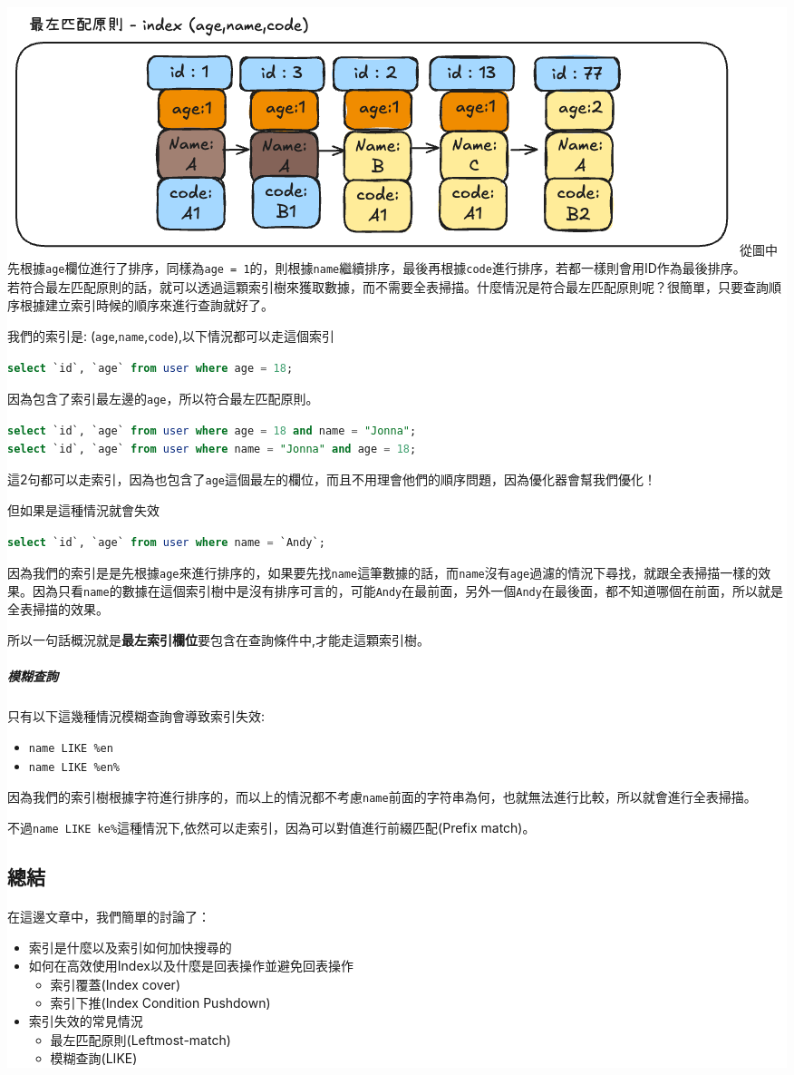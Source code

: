 ![leftmost-match](/imgs-custom/helper/sql-index/leftmost-match.png)
從圖中先根據`age`欄位進行了排序，同樣為`age = 1`的，則根據`name`繼續排序，最後再根據`code`進行排序，若都一樣則會用ID作為最後排序。  
若符合最左匹配原則的話，就可以透過這顆索引樹來獲取數據，而不需要全表掃描。什麼情況是符合最左匹配原則呢？很簡單，只要查詢順序根據建立索引時候的順序來進行查詢就好了。  

我們的索引是: (`age`,`name`,`code`),以下情況都可以走這個索引
```sql
select `id`, `age` from user where age = 18;
```
因為包含了索引最左邊的`age`，所以符合最左匹配原則。

```sql
select `id`, `age` from user where age = 18 and name = "Jonna";
select `id`, `age` from user where name = "Jonna" and age = 18;
```
這2句都可以走索引，因為也包含了`age`這個最左的欄位，而且不用理會他們的順序問題，因為優化器會幫我們優化！

但如果是這種情況就會失效
```sql
select `id`, `age` from user where name = `Andy`;
```
因為我們的索引是是先根據`age`來進行排序的，如果要先找`name`這筆數據的話，而`name`沒有`age`過濾的情況下尋找，就跟全表掃描一樣的效果。因為只看`name`的數據在這個索引樹中是沒有排序可言的，可能`Andy`在最前面，另外一個`Andy`在最後面，都不知道哪個在前面，所以就是全表掃描的效果。

所以一句話概況就是**最左索引欄位**要包含在查詢條件中,才能走這顆索引樹。

##### 模糊查詢
只有以下這幾種情況模糊查詢會導致索引失效:
- `name LIKE %en`
- `name LIKE %en%`

因為我們的索引樹根據字符進行排序的，而以上的情況都不考慮`name`前面的字符串為何，也就無法進行比較，所以就會進行全表掃描。

不過`name LIKE ke%`這種情況下,依然可以走索引，因為可以對值進行前綴匹配(Prefix match)。

## 總結
在這邊文章中，我們簡單的討論了：
- 索引是什麼以及索引如何加快搜尋的
- 如何在高效使用Index以及什麼是回表操作並避免回表操作
  - 索引覆蓋(Index cover)
  - 索引下推(Index Condition Pushdown) 
- 索引失效的常見情況
  - 最左匹配原則(Leftmost-match)
  - 模糊查詢(LIKE)
